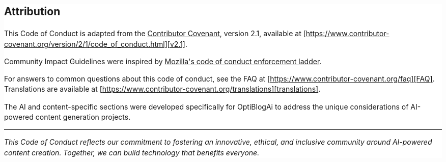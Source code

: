 ## Attribution

This Code of Conduct is adapted from the [Contributor Covenant][homepage],
version 2.1, available at
[https://www.contributor-covenant.org/version/2/1/code_of_conduct.html][v2.1].

Community Impact Guidelines were inspired by
[Mozilla's code of conduct enforcement ladder][Mozilla CoC].

For answers to common questions about this code of conduct, see the FAQ at
[https://www.contributor-covenant.org/faq][FAQ]. Translations are available at
[https://www.contributor-covenant.org/translations][translations].

The AI and content-specific sections were developed specifically for OptiBlogAi
to address the unique considerations of AI-powered content generation projects.

[homepage]: https://www.contributor-covenant.org
[v2.1]: https://www.contributor-covenant.org/version/2/1/code_of_conduct.html
[Mozilla CoC]: https://github.com/mozilla/diversity
[FAQ]: https://www.contributor-covenant.org/faq
[translations]: https://www.contributor-covenant.org/translations

---

*This Code of Conduct reflects our commitment to fostering an innovative, ethical, and inclusive community around AI-powered content creation. Together, we can build technology that benefits everyone.*